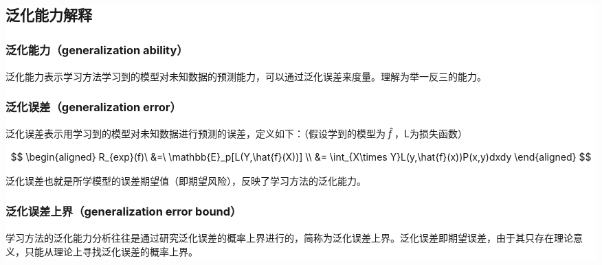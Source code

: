 
## 泛化能力解释

### 泛化能力（generalization ability）

泛化能力表示学习方法学习到的模型对未知数据的预测能力，可以通过泛化误差来度量。理解为举一反三的能力。

### 泛化误差（generalization error）

泛化误差表示用学习到的模型对未知数据进行预测的误差，定义如下：（假设学到的模型为 $\hat{f}$  ，L为损失函数）

$$
\begin{aligned}
R_{exp}(f)\ &=\ \mathbb{E}_p[L(Y,\hat{f}(X))] \\
&= \int_{X\times Y}L(y,\hat{f}(x))P(x,y)dxdy
\end{aligned}
$$

泛化误差也就是所学模型的误差期望值（即期望风险），反映了学习方法的泛化能力。

### 泛化误差上界（generalization error bound）

学习方法的泛化能力分析往往是通过研究泛化误差的概率上界进行的，简称为泛化误差上界。泛化误差即期望误差，由于其只存在理论意义，只能从理论上寻找泛化误差的概率上界。

